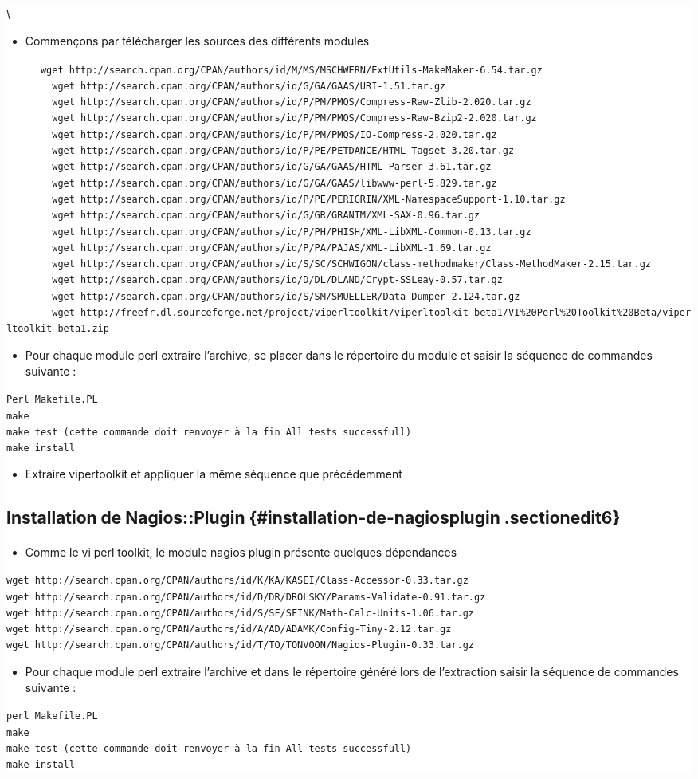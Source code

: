 \

-   Commençons par télécharger les sources des différents modules

~~~~ {.code}
      wget http://search.cpan.org/CPAN/authors/id/M/MS/MSCHWERN/ExtUtils-MakeMaker-6.54.tar.gz
        wget http://search.cpan.org/CPAN/authors/id/G/GA/GAAS/URI-1.51.tar.gz
        wget http://search.cpan.org/CPAN/authors/id/P/PM/PMQS/Compress-Raw-Zlib-2.020.tar.gz
        wget http://search.cpan.org/CPAN/authors/id/P/PM/PMQS/Compress-Raw-Bzip2-2.020.tar.gz
        wget http://search.cpan.org/CPAN/authors/id/P/PM/PMQS/IO-Compress-2.020.tar.gz
        wget http://search.cpan.org/CPAN/authors/id/P/PE/PETDANCE/HTML-Tagset-3.20.tar.gz
        wget http://search.cpan.org/CPAN/authors/id/G/GA/GAAS/HTML-Parser-3.61.tar.gz
        wget http://search.cpan.org/CPAN/authors/id/G/GA/GAAS/libwww-perl-5.829.tar.gz
        wget http://search.cpan.org/CPAN/authors/id/P/PE/PERIGRIN/XML-NamespaceSupport-1.10.tar.gz
        wget http://search.cpan.org/CPAN/authors/id/G/GR/GRANTM/XML-SAX-0.96.tar.gz
        wget http://search.cpan.org/CPAN/authors/id/P/PH/PHISH/XML-LibXML-Common-0.13.tar.gz
        wget http://search.cpan.org/CPAN/authors/id/P/PA/PAJAS/XML-LibXML-1.69.tar.gz
        wget http://search.cpan.org/CPAN/authors/id/S/SC/SCHWIGON/class-methodmaker/Class-MethodMaker-2.15.tar.gz
        wget http://search.cpan.org/CPAN/authors/id/D/DL/DLAND/Crypt-SSLeay-0.57.tar.gz
        wget http://search.cpan.org/CPAN/authors/id/S/SM/SMUELLER/Data-Dumper-2.124.tar.gz
        wget http://freefr.dl.sourceforge.net/project/viperltoolkit/viperltoolkit-beta1/VI%20Perl%20Toolkit%20Beta/viperltoolkit-beta1.zip
~~~~

-   Pour chaque module perl extraire l’archive, se placer dans le
    répertoire du module et saisir la séquence de commandes suivante :

~~~~ {.code}
Perl Makefile.PL
make
make test (cette commande doit renvoyer à la fin All tests successfull)
make install
~~~~

-   Extraire vipertoolkit et appliquer la même séquence que précédemment

Installation de Nagios::Plugin {#installation-de-nagiosplugin .sectionedit6}
------------------------------

-   Comme le vi perl toolkit, le module nagios plugin présente quelques
    dépendances

~~~~ {.code}
wget http://search.cpan.org/CPAN/authors/id/K/KA/KASEI/Class-Accessor-0.33.tar.gz
wget http://search.cpan.org/CPAN/authors/id/D/DR/DROLSKY/Params-Validate-0.91.tar.gz
wget http://search.cpan.org/CPAN/authors/id/S/SF/SFINK/Math-Calc-Units-1.06.tar.gz
wget http://search.cpan.org/CPAN/authors/id/A/AD/ADAMK/Config-Tiny-2.12.tar.gz
wget http://search.cpan.org/CPAN/authors/id/T/TO/TONVOON/Nagios-Plugin-0.33.tar.gz
~~~~

-   Pour chaque module perl extraire l’archive et dans le répertoire
    généré lors de l’extraction saisir la séquence de commandes suivante
    :

~~~~ {.code}
perl Makefile.PL
make
make test (cette commande doit renvoyer à la fin All tests successfull)
make install
~~~~
